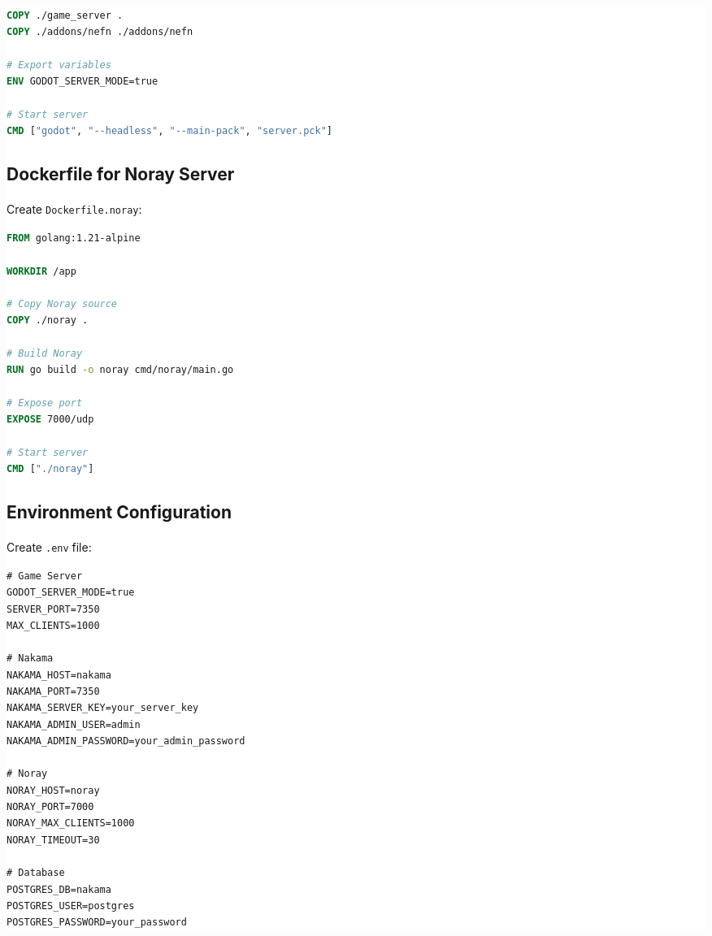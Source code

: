 ```dockerfile
COPY ./game_server .
COPY ./addons/nefn ./addons/nefn

# Export variables
ENV GODOT_SERVER_MODE=true

# Start server
CMD ["godot", "--headless", "--main-pack", "server.pck"]
```

## Dockerfile for Noray Server

Create `Dockerfile.noray`:

```dockerfile
FROM golang:1.21-alpine

WORKDIR /app

# Copy Noray source
COPY ./noray .

# Build Noray
RUN go build -o noray cmd/noray/main.go

# Expose port
EXPOSE 7000/udp

# Start server
CMD ["./noray"]
```

## Environment Configuration

Create `.env` file:

```env
# Game Server
GODOT_SERVER_MODE=true
SERVER_PORT=7350
MAX_CLIENTS=1000

# Nakama
NAKAMA_HOST=nakama
NAKAMA_PORT=7350
NAKAMA_SERVER_KEY=your_server_key
NAKAMA_ADMIN_USER=admin
NAKAMA_ADMIN_PASSWORD=your_admin_password

# Noray
NORAY_HOST=noray
NORAY_PORT=7000
NORAY_MAX_CLIENTS=1000
NORAY_TIMEOUT=30

# Database
POSTGRES_DB=nakama
POSTGRES_USER=postgres
POSTGRES_PASSWORD=your_password
```
